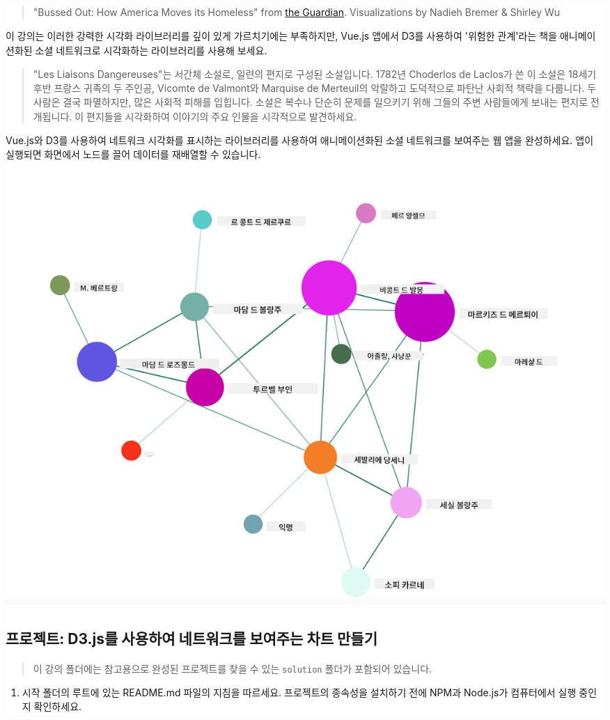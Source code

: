 > "Bussed Out: How America Moves its Homeless" from [the Guardian](https://www.theguardian.com/us-news/ng-interactive/2017/dec/20/bussed-out-america-moves-homeless-people-country-study). Visualizations by Nadieh Bremer & Shirley Wu

이 강의는 이러한 강력한 시각화 라이브러리를 깊이 있게 가르치기에는 부족하지만, Vue.js 앱에서 D3를 사용하여 '위험한 관계'라는 책을 애니메이션화된 소셜 네트워크로 시각화하는 라이브러리를 사용해 보세요.

> "Les Liaisons Dangereuses"는 서간체 소설로, 일련의 편지로 구성된 소설입니다. 1782년 Choderlos de Laclos가 쓴 이 소설은 18세기 후반 프랑스 귀족의 두 주인공, Vicomte de Valmont와 Marquise de Merteuil의 악랄하고 도덕적으로 파탄난 사회적 책략을 다룹니다. 두 사람은 결국 파멸하지만, 많은 사회적 피해를 입힙니다. 소설은 복수나 단순히 문제를 일으키기 위해 그들의 주변 사람들에게 보내는 편지로 전개됩니다. 이 편지들을 시각화하여 이야기의 주요 인물을 시각적으로 발견하세요.

Vue.js와 D3를 사용하여 네트워크 시각화를 표시하는 라이브러리를 사용하여 애니메이션화된 소셜 네트워크를 보여주는 웹 앱을 완성하세요. 앱이 실행되면 화면에서 노드를 끌어 데이터를 재배열할 수 있습니다.

![liaisons](../../../../../translated_images/liaisons.90ce7360bcf8476558f700bbbaf198ad697d5b5cb2829ba141a89c0add7c6ecd.ko.png)

## 프로젝트: D3.js를 사용하여 네트워크를 보여주는 차트 만들기

> 이 강의 폴더에는 참고용으로 완성된 프로젝트를 찾을 수 있는 `solution` 폴더가 포함되어 있습니다.

1. 시작 폴더의 루트에 있는 README.md 파일의 지침을 따르세요. 프로젝트의 종속성을 설치하기 전에 NPM과 Node.js가 컴퓨터에서 실행 중인지 확인하세요.
